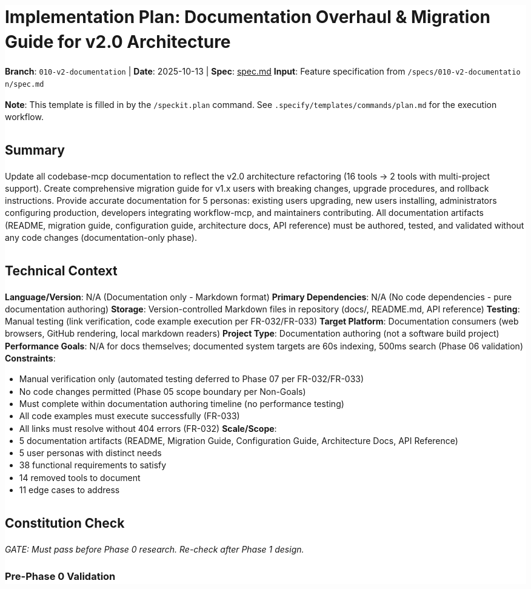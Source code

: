 # Implementation Plan: Documentation Overhaul & Migration Guide for v2.0 Architecture

**Branch**: `010-v2-documentation` | **Date**: 2025-10-13 | **Spec**: [spec.md](./spec.md)
**Input**: Feature specification from `/specs/010-v2-documentation/spec.md`

**Note**: This template is filled in by the `/speckit.plan` command. See `.specify/templates/commands/plan.md` for the execution workflow.

## Summary

Update all codebase-mcp documentation to reflect the v2.0 architecture refactoring (16 tools → 2 tools with multi-project support). Create comprehensive migration guide for v1.x users with breaking changes, upgrade procedures, and rollback instructions. Provide accurate documentation for 5 personas: existing users upgrading, new users installing, administrators configuring production, developers integrating workflow-mcp, and maintainers contributing. All documentation artifacts (README, migration guide, configuration guide, architecture docs, API reference) must be authored, tested, and validated without any code changes (documentation-only phase).

## Technical Context

**Language/Version**: N/A (Documentation only - Markdown format)
**Primary Dependencies**: N/A (No code dependencies - pure documentation authoring)
**Storage**: Version-controlled Markdown files in repository (docs/, README.md, API reference)
**Testing**: Manual testing (link verification, code example execution per FR-032/FR-033)
**Target Platform**: Documentation consumers (web browsers, GitHub rendering, local markdown readers)
**Project Type**: Documentation authoring (not a software build project)
**Performance Goals**: N/A for docs themselves; documented system targets are 60s indexing, 500ms search (Phase 06 validation)
**Constraints**:
- Manual verification only (automated testing deferred to Phase 07 per FR-032/FR-033)
- No code changes permitted (Phase 05 scope boundary per Non-Goals)
- Must complete within documentation authoring timeline (no performance testing)
- All code examples must execute successfully (FR-033)
- All links must resolve without 404 errors (FR-032)
**Scale/Scope**:
- 5 documentation artifacts (README, Migration Guide, Configuration Guide, Architecture Docs, API Reference)
- 5 user personas with distinct needs
- 38 functional requirements to satisfy
- 14 removed tools to document
- 11 edge cases to address

## Constitution Check

*GATE: Must pass before Phase 0 research. Re-check after Phase 1 design.*

### Pre-Phase 0 Validation
